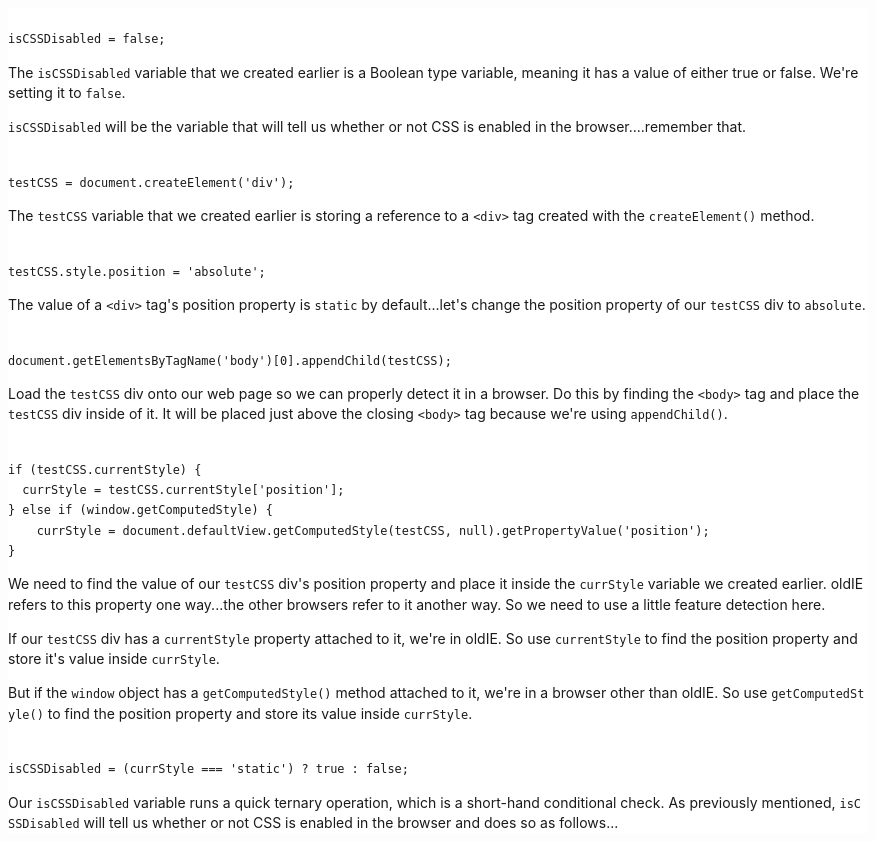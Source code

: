 <pre><code class="language-javascript">
isCSSDisabled = false;
</code></pre>

The `isCSSDisabled` variable that we created earlier is a Boolean type variable, meaning it has a value of either true or false. We're setting it to `false`.

`isCSSDisabled` will be the variable that will tell us whether or not CSS is enabled in the browser....remember that.

<pre><code class="language-javascript">
testCSS = document.createElement('div');
</code></pre>

The `testCSS` variable that we created earlier is storing a reference to a `<div>` tag created with the `createElement()` method.

<pre><code class="language-javascript">
testCSS.style.position = 'absolute';
</code></pre>

The value of a `<div>` tag's position property is `static` by default...let's change the position property of our `testCSS` div to `absolute`.

<pre><code class="language-javascript">
document.getElementsByTagName('body')[0].appendChild(testCSS);
</code></pre>

Load the `testCSS` div onto our web page so we can properly detect it in a browser. Do this by finding the `<body>` tag and place the `testCSS` div inside of it. It will be placed just above the closing `<body>` tag because we're using `appendChild()`.

<pre><code class="language-javascript">
if (testCSS.currentStyle) {
  currStyle = testCSS.currentStyle['position'];
} else if (window.getComputedStyle) {
    currStyle = document.defaultView.getComputedStyle(testCSS, null).getPropertyValue('position');
}
</code></pre>

We need to find the value of our `testCSS` div's position property and place it inside the `currStyle` variable we created earlier. oldIE refers to this property one way...the other browsers refer to it another way. So we need to use a little feature detection here.

If our `testCSS` div has a `currentStyle` property attached to it, we're in oldIE. So use `currentStyle` to find the position property and store it's value inside `currStyle`.

But if the `window` object has a `getComputedStyle()` method attached to it, we're in a browser other than oldIE. So use `getComputedStyle()` to find the position property and store its value inside `currStyle`.

<pre><code class="language-javascript">
isCSSDisabled = (currStyle === 'static') ? true : false;
</code></pre>

Our `isCSSDisabled` variable runs a quick ternary operation, which is a short-hand conditional check.  As previously mentioned, `isCSSDisabled` will tell us whether or not CSS is enabled in the browser and does so as follows...
